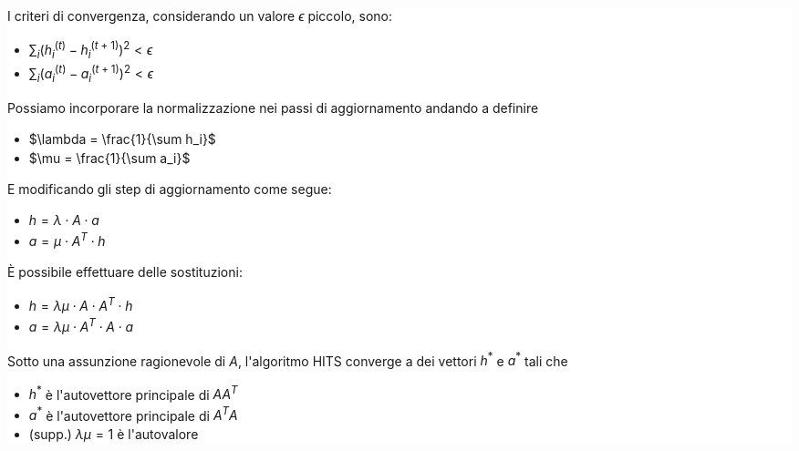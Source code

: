 I criteri di convergenza, considerando un valore $\epsilon$ piccolo, sono:

* $\sum_i \left( h_i^{(t)} - h_i^{(t+1)} \right)^2 < \epsilon$
* $\sum_i \left( a_i^{(t)} - a_i^{(t+1)} \right)^2 < \epsilon$

Possiamo incorporare la normalizzazione nei passi di aggiornamento andando a definire 

* $\lambda = \frac{1}{\sum h_i}$
* $\mu = \frac{1}{\sum a_i}$

E modificando gli step di aggiornamento come segue: 

* $h = \lambda \cdot A \cdot a$
* $a = \mu \cdot A^T \cdot h$

È possibile effettuare delle sostituzioni: 

* $h = \lambda\mu \cdot A \cdot A^T \cdot h$
* $a = \lambda\mu \cdot A^T \cdot A \cdot a$

Sotto una assunzione ragionevole di $A$, l'algoritmo HITS converge a dei vettori $h^*$ e $a^*$ tali che

* $h^*$ è l'autovettore principale di $AA^T$
* $a^*$ è l'autovettore principale di $A^TA$ 
* (supp.) $\lambda \mu = 1$ è l'autovalore

